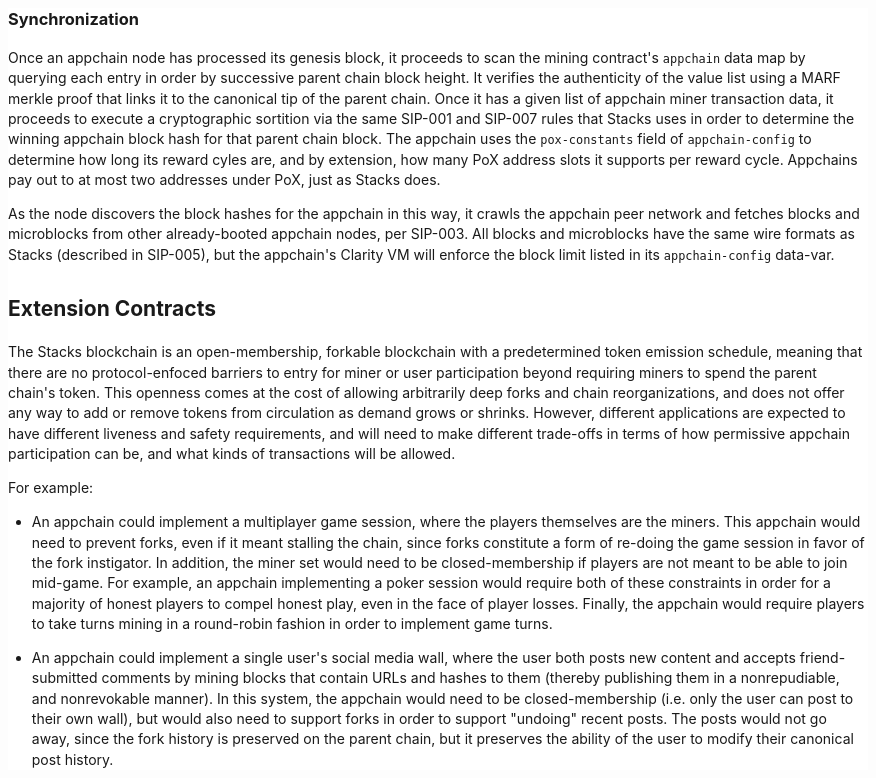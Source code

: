 ### Synchronization

Once an appchain node has processed its genesis block, it proceeds to scan the
mining contract's `appchain` data map by querying each entry in order by successive
parent chain block height.  It verifies the authenticity of the value list using a
MARF merkle proof that links it to the canonical tip of the parent chain.
Once it has a given list of appchain miner transaction data, it proceeds to
execute a cryptographic sortition via the same SIP-001 and SIP-007 rules that
Stacks uses in order to determine the winning appchain block hash for that
parent chain block.  The appchain uses the `pox-constants` field of
`appchain-config` to determine how long its reward cyles are, and by extension,
how many PoX address slots it supports per reward cycle.  Appchains pay out to
at most two addresses under PoX, just as Stacks does.

As the node discovers the block hashes for the appchain in this way, it crawls
the appchain peer network and fetches blocks and microblocks from other
already-booted appchain nodes, per SIP-003.  All blocks and microblocks have the
same wire formats as Stacks (described in SIP-005), but the appchain's Clarity
VM will enforce the block limit listed in its `appchain-config` data-var.

## Extension Contracts

The Stacks blockchain is an open-membership, forkable blockchain with a
predetermined token emission schedule, meaning that
there are no protocol-enfoced barriers to entry for miner or user participation
beyond requiring miners to spend the parent chain's token.  This openness comes
at the cost of allowing arbitrarily deep forks and chain reorganizations, and
does not offer any way to add or remove tokens from circulation as demand grows
or shrinks. However, different applications are expected to have different liveness and
safety requirements, and will need to make different trade-offs in terms of how
permissive appchain participation can be, and what kinds of transactions will be
allowed.

For example:

* An appchain could implement a multiplayer game session, where the players
  themselves are the miners.  This appchain would need to prevent forks, even if
it meant stalling the chain, since forks constitute a form of re-doing the game
session in favor of the fork instigator.  In addition, the miner set would need to be closed-membership
if players are not meant to be able to join mid-game.  For example, an appchain
implementing a poker session would require both of these constraints in order
for a majority of honest players to compel honest play, even in the face of
player losses.  Finally, the appchain would require players to take turns mining
in a round-robin fashion in order to implement game turns.

* An appchain could implement a single user's social media wall, where the user
  both posts new content and accepts friend-submitted comments by mining blocks
that contain URLs and hashes to them (thereby publishing them in a
nonrepudiable, and nonrevokable manner).  In this system, the appchain would
need to be closed-membership (i.e. only the user can post to their own wall),
but would also need to support forks in order to support "undoing" recent posts.
The posts would not go away, since the fork history is preserved on the parent
chain, but it preserves the ability of the user to modify their canonical post
history.
